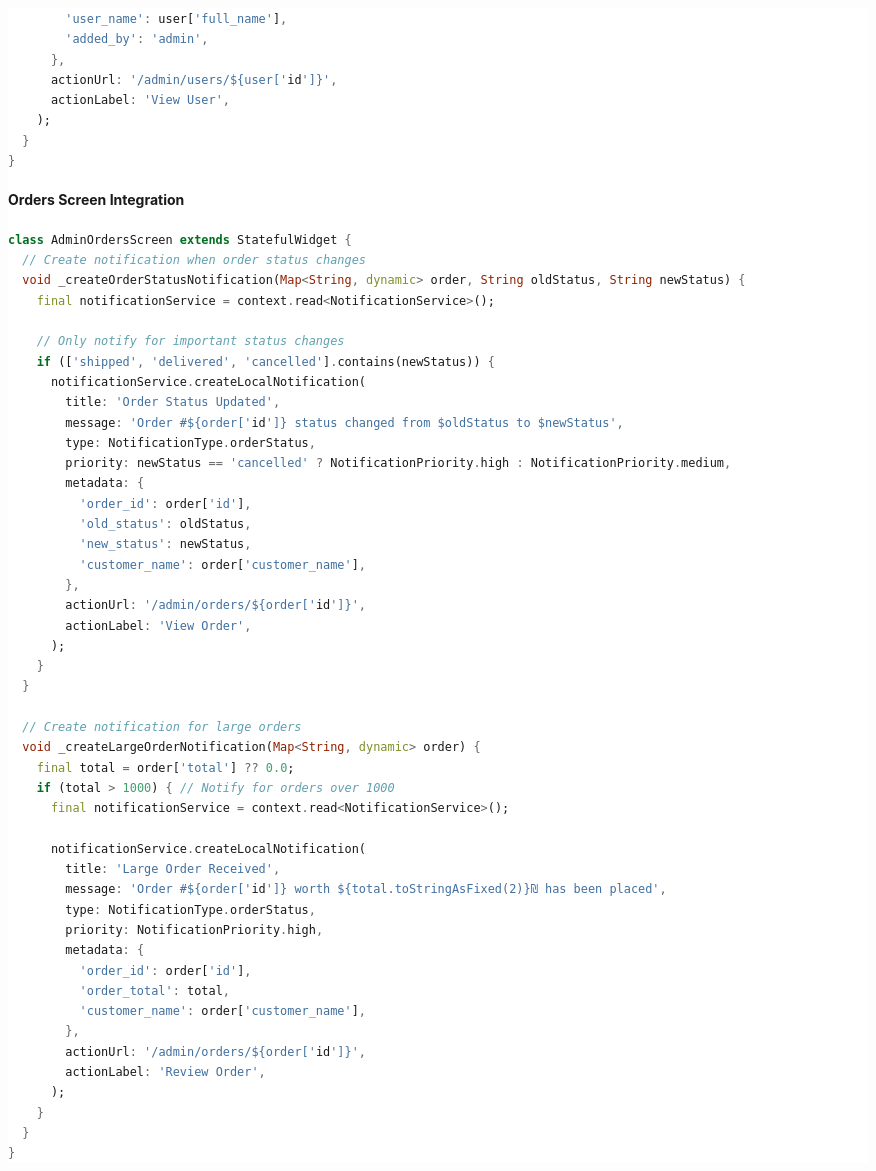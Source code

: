 ```dart
        'user_name': user['full_name'],
        'added_by': 'admin',
      },
      actionUrl: '/admin/users/${user['id']}',
      actionLabel: 'View User',
    );
  }
}
```

#### **Orders Screen Integration**

```dart
class AdminOrdersScreen extends StatefulWidget {
  // Create notification when order status changes
  void _createOrderStatusNotification(Map<String, dynamic> order, String oldStatus, String newStatus) {
    final notificationService = context.read<NotificationService>();

    // Only notify for important status changes
    if (['shipped', 'delivered', 'cancelled'].contains(newStatus)) {
      notificationService.createLocalNotification(
        title: 'Order Status Updated',
        message: 'Order #${order['id']} status changed from $oldStatus to $newStatus',
        type: NotificationType.orderStatus,
        priority: newStatus == 'cancelled' ? NotificationPriority.high : NotificationPriority.medium,
        metadata: {
          'order_id': order['id'],
          'old_status': oldStatus,
          'new_status': newStatus,
          'customer_name': order['customer_name'],
        },
        actionUrl: '/admin/orders/${order['id']}',
        actionLabel: 'View Order',
      );
    }
  }

  // Create notification for large orders
  void _createLargeOrderNotification(Map<String, dynamic> order) {
    final total = order['total'] ?? 0.0;
    if (total > 1000) { // Notify for orders over 1000
      final notificationService = context.read<NotificationService>();

      notificationService.createLocalNotification(
        title: 'Large Order Received',
        message: 'Order #${order['id']} worth ${total.toStringAsFixed(2)}₪ has been placed',
        type: NotificationType.orderStatus,
        priority: NotificationPriority.high,
        metadata: {
          'order_id': order['id'],
          'order_total': total,
          'customer_name': order['customer_name'],
        },
        actionUrl: '/admin/orders/${order['id']}',
        actionLabel: 'Review Order',
      );
    }
  }
}
```
